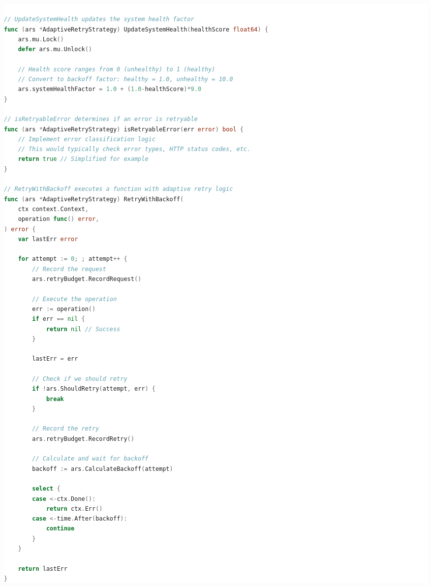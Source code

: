 ```go

// UpdateSystemHealth updates the system health factor
func (ars *AdaptiveRetryStrategy) UpdateSystemHealth(healthScore float64) {
    ars.mu.Lock()
    defer ars.mu.Unlock()
    
    // Health score ranges from 0 (unhealthy) to 1 (healthy)
    // Convert to backoff factor: healthy = 1.0, unhealthy = 10.0
    ars.systemHealthFactor = 1.0 + (1.0-healthScore)*9.0
}

// isRetryableError determines if an error is retryable
func (ars *AdaptiveRetryStrategy) isRetryableError(err error) bool {
    // Implement error classification logic
    // This would typically check error types, HTTP status codes, etc.
    return true // Simplified for example
}

// RetryWithBackoff executes a function with adaptive retry logic
func (ars *AdaptiveRetryStrategy) RetryWithBackoff(
    ctx context.Context,
    operation func() error,
) error {
    var lastErr error
    
    for attempt := 0; ; attempt++ {
        // Record the request
        ars.retryBudget.RecordRequest()
        
        // Execute the operation
        err := operation()
        if err == nil {
            return nil // Success
        }
        
        lastErr = err
        
        // Check if we should retry
        if !ars.ShouldRetry(attempt, err) {
            break
        }
        
        // Record the retry
        ars.retryBudget.RecordRetry()
        
        // Calculate and wait for backoff
        backoff := ars.CalculateBackoff(attempt)
        
        select {
        case <-ctx.Done():
            return ctx.Err()
        case <-time.After(backoff):
            continue
        }
    }
    
    return lastErr
}
```
